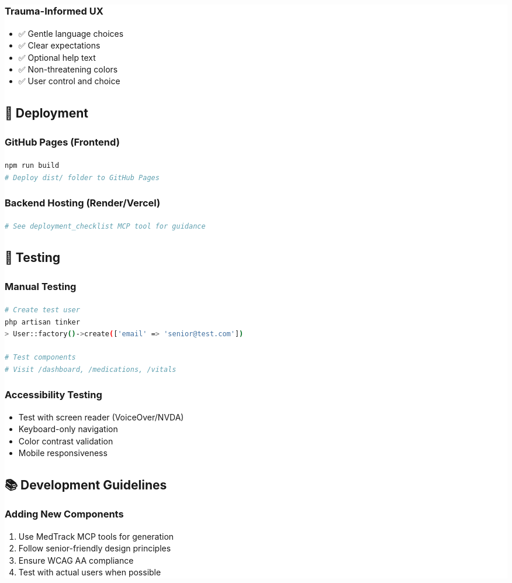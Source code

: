 ### Trauma-Informed UX

-   ✅ Gentle language choices
-   ✅ Clear expectations
-   ✅ Optional help text
-   ✅ Non-threatening colors
-   ✅ User control and choice

## 🚀 Deployment

### GitHub Pages (Frontend)

```bash
npm run build
# Deploy dist/ folder to GitHub Pages
```

### Backend Hosting (Render/Vercel)

```bash
# See deployment_checklist MCP tool for guidance
```

## 🧪 Testing

### Manual Testing

```bash
# Create test user
php artisan tinker
> User::factory()->create(['email' => 'senior@test.com'])

# Test components
# Visit /dashboard, /medications, /vitals
```

### Accessibility Testing

-   Test with screen reader (VoiceOver/NVDA)
-   Keyboard-only navigation
-   Color contrast validation
-   Mobile responsiveness

## 📚 Development Guidelines

### Adding New Components

1. Use MedTrack MCP tools for generation
2. Follow senior-friendly design principles
3. Ensure WCAG AA compliance
4. Test with actual users when possible
